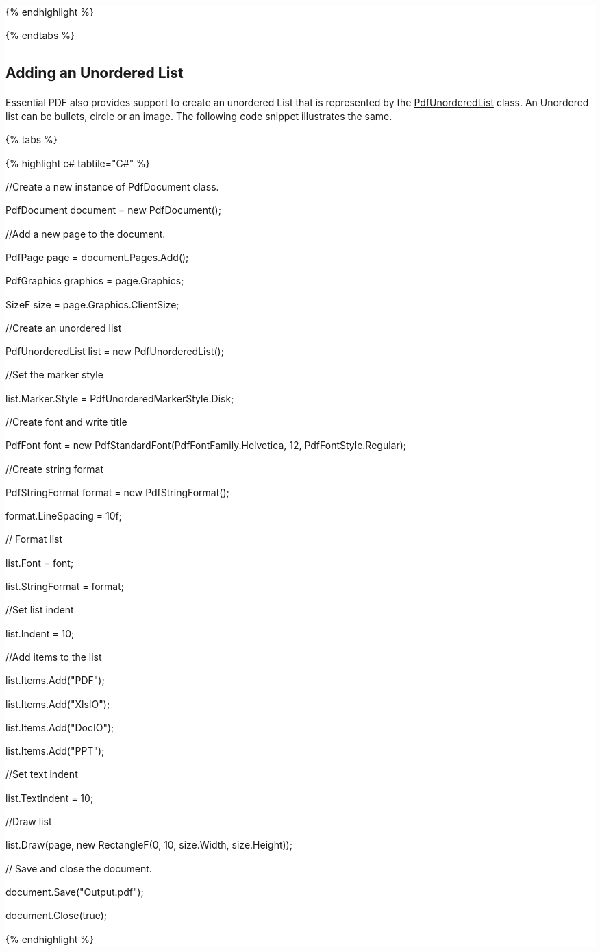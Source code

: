 {% endhighlight %}

{% endtabs %}

## Adding an Unordered List 

Essential PDF also provides support to create an unordered List that is represented by the [PdfUnorderedList](https://help.syncfusion.com/cr/file-formats/Syncfusion.Pdf.Lists.PdfUnorderedList.html) class. An Unordered list can be bullets, circle or an image. The following code snippet illustrates the same.

{% tabs %}

{% highlight c# tabtile="C#" %}

//Create a new instance of PdfDocument class.

PdfDocument document = new PdfDocument();

//Add a new page to the document.

PdfPage page = document.Pages.Add();

PdfGraphics graphics = page.Graphics;

SizeF size = page.Graphics.ClientSize;

//Create an unordered list

PdfUnorderedList list = new PdfUnorderedList();

//Set the marker style

list.Marker.Style = PdfUnorderedMarkerStyle.Disk;

//Create font and write title

PdfFont font = new PdfStandardFont(PdfFontFamily.Helvetica, 12, PdfFontStyle.Regular);

//Create string format

PdfStringFormat format = new PdfStringFormat();

format.LineSpacing = 10f;

// Format list

list.Font = font;

list.StringFormat = format;

//Set list indent

list.Indent = 10;

//Add items to the list

list.Items.Add("PDF");

list.Items.Add("XlsIO");

list.Items.Add("DocIO");

list.Items.Add("PPT");

//Set text indent

list.TextIndent = 10;

//Draw list

list.Draw(page, new RectangleF(0, 10, size.Width, size.Height));

// Save and close the document.

document.Save("Output.pdf");

document.Close(true);

{% endhighlight %}